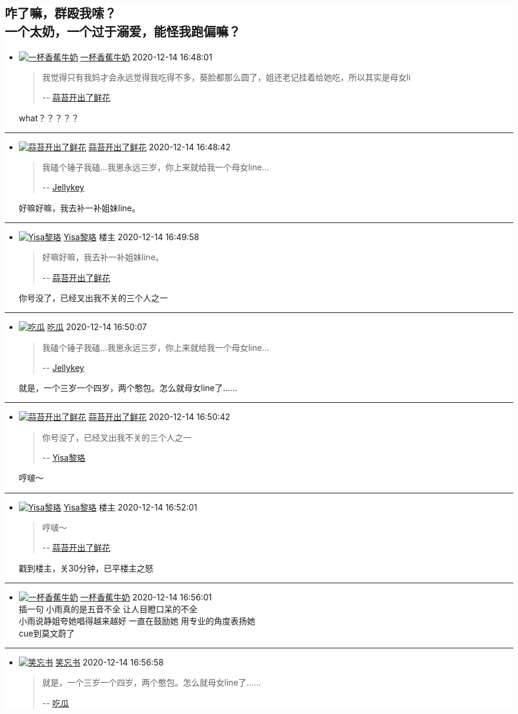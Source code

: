   咋了嘛，群殴我嗦？  
  一个太奶，一个过于溺爱，能怪我跑偏嘛？  
---
* [![一杯香蕉牛奶](https://img9.doubanio.com/icon/u145961264-6.jpg)](https://www.douban.com/people/145961264/)    [一杯香蕉牛奶](https://www.douban.com/people/145961264/)    2020-12-14 16:48:01  
  >我觉得只有我妈才会永远觉得我吃得不多，葵脸都那么圆了，姐还老记挂着给她吃，所以其实是母女li  
  >
  >-- [蒜苔开出了鲜花](https://www.douban.com/people/26765466/)  
  
  what？？？？？  
---
* [![蒜苔开出了鲜花](https://img3.doubanio.com/icon/u26765466-1.jpg)](https://www.douban.com/people/26765466/)    [蒜苔开出了鲜花](https://www.douban.com/people/26765466/)    2020-12-14 16:48:42  
  >我磕个锤子我磕…我崽永远三岁，你上来就给我一个母女line…  
  >
  >-- [Jellykey](https://www.douban.com/people/227281208/)  
  
  好嘛好嘛，我去补一补姐妹line。  
---
* [![Yisa黎珞](https://img3.doubanio.com/icon/u217273308-1.jpg)](https://www.douban.com/people/217273308/)    [Yisa黎珞](https://www.douban.com/people/217273308/)    楼主    2020-12-14 16:49:58  
  >好嘛好嘛，我去补一补姐妹line。  
  >
  >-- [蒜苔开出了鲜花](https://www.douban.com/people/26765466/)  
  
  你号没了，已经叉出我不关的三个人之一  
---
* [![吃瓜](https://img2.doubanio.com/icon/u219893584-2.jpg)](https://www.douban.com/people/219893584/)    [吃瓜](https://www.douban.com/people/219893584/)    2020-12-14 16:50:07  
  >我磕个锤子我磕…我崽永远三岁，你上来就给我一个母女line…  
  >
  >-- [Jellykey](https://www.douban.com/people/227281208/)  
  
  就是，一个三岁一个四岁，两个憨包。怎么就母女line了……  
---
* [![蒜苔开出了鲜花](https://img3.doubanio.com/icon/u26765466-1.jpg)](https://www.douban.com/people/26765466/)    [蒜苔开出了鲜花](https://www.douban.com/people/26765466/)    2020-12-14 16:50:42  
  >你号没了，已经叉出我不关的三个人之一  
  >
  >-- [Yisa黎珞](https://www.douban.com/people/217273308/)  
  
  哼啵～  
---
* [![Yisa黎珞](https://img3.doubanio.com/icon/u217273308-1.jpg)](https://www.douban.com/people/217273308/)    [Yisa黎珞](https://www.douban.com/people/217273308/)    楼主    2020-12-14 16:52:01  
  >哼啵～  
  >
  >-- [蒜苔开出了鲜花](https://www.douban.com/people/26765466/)  
  
  戳到楼主，关30分钟，已平楼主之怒  
---
* [![一杯香蕉牛奶](https://img9.doubanio.com/icon/u145961264-6.jpg)](https://www.douban.com/people/145961264/)    [一杯香蕉牛奶](https://www.douban.com/people/145961264/)    2020-12-14 16:56:01  
  插一句 小雨真的是五音不全 让人目瞪口呆的不全  
  小雨说静姐夸她唱得越来越好 一直在鼓励她 用专业的角度表扬她   
  cue到莫文蔚了  
---
* [![笑忘书](https://img2.doubanio.com/icon/u40401623-2.jpg)](https://www.douban.com/people/40401623/)    [笑忘书](https://www.douban.com/people/40401623/)    2020-12-14 16:56:58  
  >就是，一个三岁一个四岁，两个憨包。怎么就母女line了……  
  >
  >-- [吃瓜](https://www.douban.com/people/219893584/)  
  